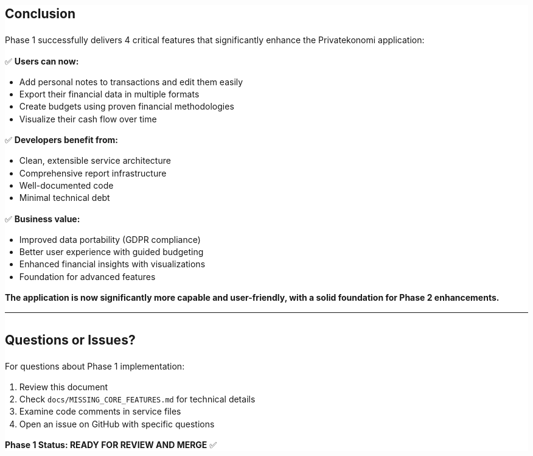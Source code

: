 
## Conclusion

Phase 1 successfully delivers 4 critical features that significantly enhance the Privatekonomi application:

✅ **Users can now:**
- Add personal notes to transactions and edit them easily
- Export their financial data in multiple formats
- Create budgets using proven financial methodologies
- Visualize their cash flow over time

✅ **Developers benefit from:**
- Clean, extensible service architecture
- Comprehensive report infrastructure
- Well-documented code
- Minimal technical debt

✅ **Business value:**
- Improved data portability (GDPR compliance)
- Better user experience with guided budgeting
- Enhanced financial insights with visualizations
- Foundation for advanced features

**The application is now significantly more capable and user-friendly, with a solid foundation for Phase 2 enhancements.**

---

## Questions or Issues?

For questions about Phase 1 implementation:
1. Review this document
2. Check `docs/MISSING_CORE_FEATURES.md` for technical details
3. Examine code comments in service files
4. Open an issue on GitHub with specific questions

**Phase 1 Status: READY FOR REVIEW AND MERGE** ✅
